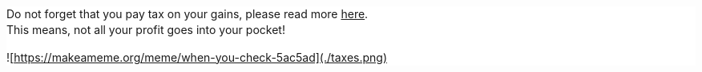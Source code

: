 Do not forget that you pay tax on your gains, please read more [here](https://www.ameriprise.com/research-market-insights/tax-center/tax-planning/how-are-investments-taxed/).  
This means, not all your profit goes into your pocket!

![https://makeameme.org/meme/when-you-check-5ac5ad](./taxes.png)
